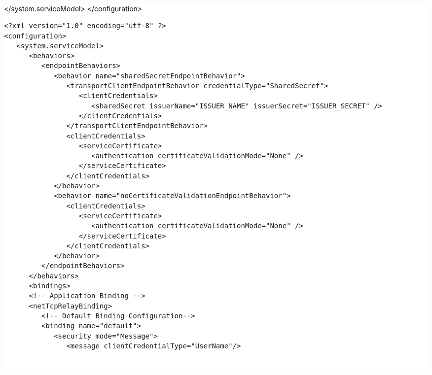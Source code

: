    &lt;/system.serviceModel&gt;
&lt;/configuration&gt;
</pre>
<div class="preview">
<pre class="js">&lt;?xml&nbsp;version=<span class="js__string">&quot;1.0&quot;</span>&nbsp;encoding=<span class="js__string">&quot;utf-8&quot;</span>&nbsp;?&gt;&nbsp;
&lt;configuration&gt;&nbsp;
&nbsp;&nbsp;&nbsp;&lt;system.serviceModel&gt;&nbsp;
&nbsp;&nbsp;&nbsp;&nbsp;&nbsp;&nbsp;&lt;behaviors&gt;&nbsp;
&nbsp;&nbsp;&nbsp;&nbsp;&nbsp;&nbsp;&nbsp;&nbsp;&nbsp;&lt;endpointBehaviors&gt;&nbsp;
&nbsp;&nbsp;&nbsp;&nbsp;&nbsp;&nbsp;&nbsp;&nbsp;&nbsp;&nbsp;&nbsp;&nbsp;&lt;behavior&nbsp;name=<span class="js__string">&quot;sharedSecretEndpointBehavior&quot;</span>&gt;&nbsp;
&nbsp;&nbsp;&nbsp;&nbsp;&nbsp;&nbsp;&nbsp;&nbsp;&nbsp;&nbsp;&nbsp;&nbsp;&nbsp;&nbsp;&nbsp;&lt;transportClientEndpointBehavior&nbsp;credentialType=<span class="js__string">&quot;SharedSecret&quot;</span>&gt;&nbsp;
&nbsp;&nbsp;&nbsp;&nbsp;&nbsp;&nbsp;&nbsp;&nbsp;&nbsp;&nbsp;&nbsp;&nbsp;&nbsp;&nbsp;&nbsp;&nbsp;&nbsp;&nbsp;&lt;clientCredentials&gt;&nbsp;
&nbsp;&nbsp;&nbsp;&nbsp;&nbsp;&nbsp;&nbsp;&nbsp;&nbsp;&nbsp;&nbsp;&nbsp;&nbsp;&nbsp;&nbsp;&nbsp;&nbsp;&nbsp;&nbsp;&nbsp;&nbsp;&lt;sharedSecret&nbsp;issuerName=<span class="js__string">&quot;ISSUER_NAME&quot;</span>&nbsp;issuerSecret=<span class="js__string">&quot;ISSUER_SECRET&quot;</span>&nbsp;/&gt;&nbsp;
&nbsp;&nbsp;&nbsp;&nbsp;&nbsp;&nbsp;&nbsp;&nbsp;&nbsp;&nbsp;&nbsp;&nbsp;&nbsp;&nbsp;&nbsp;&nbsp;&nbsp;&nbsp;&lt;/clientCredentials&gt;&nbsp;
&nbsp;&nbsp;&nbsp;&nbsp;&nbsp;&nbsp;&nbsp;&nbsp;&nbsp;&nbsp;&nbsp;&nbsp;&nbsp;&nbsp;&nbsp;&lt;/transportClientEndpointBehavior&gt;&nbsp;
&nbsp;&nbsp;&nbsp;&nbsp;&nbsp;&nbsp;&nbsp;&nbsp;&nbsp;&nbsp;&nbsp;&nbsp;&nbsp;&nbsp;&nbsp;&lt;clientCredentials&gt;&nbsp;
&nbsp;&nbsp;&nbsp;&nbsp;&nbsp;&nbsp;&nbsp;&nbsp;&nbsp;&nbsp;&nbsp;&nbsp;&nbsp;&nbsp;&nbsp;&nbsp;&nbsp;&nbsp;&lt;serviceCertificate&gt;&nbsp;
&nbsp;&nbsp;&nbsp;&nbsp;&nbsp;&nbsp;&nbsp;&nbsp;&nbsp;&nbsp;&nbsp;&nbsp;&nbsp;&nbsp;&nbsp;&nbsp;&nbsp;&nbsp;&nbsp;&nbsp;&nbsp;&lt;authentication&nbsp;certificateValidationMode=<span class="js__string">&quot;None&quot;</span>&nbsp;/&gt;&nbsp;
&nbsp;&nbsp;&nbsp;&nbsp;&nbsp;&nbsp;&nbsp;&nbsp;&nbsp;&nbsp;&nbsp;&nbsp;&nbsp;&nbsp;&nbsp;&nbsp;&nbsp;&nbsp;&lt;/serviceCertificate&gt;&nbsp;
&nbsp;&nbsp;&nbsp;&nbsp;&nbsp;&nbsp;&nbsp;&nbsp;&nbsp;&nbsp;&nbsp;&nbsp;&nbsp;&nbsp;&nbsp;&lt;/clientCredentials&gt;&nbsp;
&nbsp;&nbsp;&nbsp;&nbsp;&nbsp;&nbsp;&nbsp;&nbsp;&nbsp;&nbsp;&nbsp;&nbsp;&lt;/behavior&gt;&nbsp;
&nbsp;&nbsp;&nbsp;&nbsp;&nbsp;&nbsp;&nbsp;&nbsp;&nbsp;&nbsp;&nbsp;&nbsp;&lt;behavior&nbsp;name=<span class="js__string">&quot;noCertificateValidationEndpointBehavior&quot;</span>&gt;&nbsp;&nbsp;
&nbsp;&nbsp;&nbsp;&nbsp;&nbsp;&nbsp;&nbsp;&nbsp;&nbsp;&nbsp;&nbsp;&nbsp;&nbsp;&nbsp;&nbsp;&lt;clientCredentials&gt;&nbsp;
&nbsp;&nbsp;&nbsp;&nbsp;&nbsp;&nbsp;&nbsp;&nbsp;&nbsp;&nbsp;&nbsp;&nbsp;&nbsp;&nbsp;&nbsp;&nbsp;&nbsp;&nbsp;&lt;serviceCertificate&gt;&nbsp;
&nbsp;&nbsp;&nbsp;&nbsp;&nbsp;&nbsp;&nbsp;&nbsp;&nbsp;&nbsp;&nbsp;&nbsp;&nbsp;&nbsp;&nbsp;&nbsp;&nbsp;&nbsp;&nbsp;&nbsp;&nbsp;&lt;authentication&nbsp;certificateValidationMode=<span class="js__string">&quot;None&quot;</span>&nbsp;/&gt;&nbsp;
&nbsp;&nbsp;&nbsp;&nbsp;&nbsp;&nbsp;&nbsp;&nbsp;&nbsp;&nbsp;&nbsp;&nbsp;&nbsp;&nbsp;&nbsp;&nbsp;&nbsp;&nbsp;&lt;/serviceCertificate&gt;&nbsp;
&nbsp;&nbsp;&nbsp;&nbsp;&nbsp;&nbsp;&nbsp;&nbsp;&nbsp;&nbsp;&nbsp;&nbsp;&nbsp;&nbsp;&nbsp;&lt;/clientCredentials&gt;&nbsp;
&nbsp;&nbsp;&nbsp;&nbsp;&nbsp;&nbsp;&nbsp;&nbsp;&nbsp;&nbsp;&nbsp;&nbsp;&lt;/behavior&gt;&nbsp;
&nbsp;&nbsp;&nbsp;&nbsp;&nbsp;&nbsp;&nbsp;&nbsp;&nbsp;&lt;/endpointBehaviors&gt;&nbsp;
&nbsp;&nbsp;&nbsp;&nbsp;&nbsp;&nbsp;&lt;/behaviors&gt;&nbsp;
&nbsp;&nbsp;&nbsp;&nbsp;&nbsp;&nbsp;&lt;bindings&gt;&nbsp;
&nbsp;&nbsp;&nbsp;&nbsp;&nbsp;&nbsp;&lt;!--&nbsp;Application&nbsp;Binding&nbsp;--&gt;&nbsp;
&nbsp;&nbsp;&nbsp;&nbsp;&nbsp;&nbsp;&lt;netTcpRelayBinding&gt;&nbsp;
&nbsp;&nbsp;&nbsp;&nbsp;&nbsp;&nbsp;&nbsp;&nbsp;&nbsp;&lt;!--&nbsp;Default&nbsp;Binding&nbsp;Configuration--&gt;&nbsp;
&nbsp;&nbsp;&nbsp;&nbsp;&nbsp;&nbsp;&nbsp;&nbsp;&nbsp;&lt;binding&nbsp;name=<span class="js__string">&quot;default&quot;</span>&gt;&nbsp;
&nbsp;&nbsp;&nbsp;&nbsp;&nbsp;&nbsp;&nbsp;&nbsp;&nbsp;&nbsp;&nbsp;&nbsp;&lt;security&nbsp;mode=<span class="js__string">&quot;Message&quot;</span>&gt;&nbsp;
&nbsp;&nbsp;&nbsp;&nbsp;&nbsp;&nbsp;&nbsp;&nbsp;&nbsp;&nbsp;&nbsp;&nbsp;&nbsp;&nbsp;&nbsp;&lt;message&nbsp;clientCredentialType=<span class="js__string">&quot;UserName&quot;</span>/&gt;&nbsp;